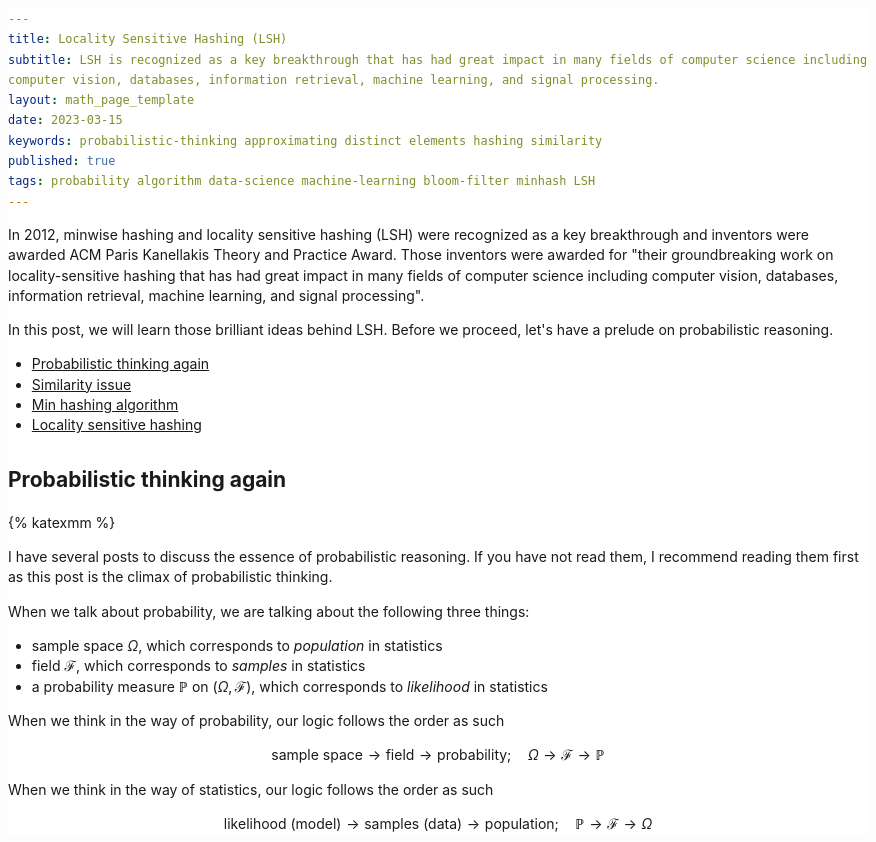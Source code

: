 ```yaml
---
title: Locality Sensitive Hashing (LSH)
subtitle: LSH is recognized as a key breakthrough that has had great impact in many fields of computer science including computer vision, databases, information retrieval, machine learning, and signal processing. 
layout: math_page_template
date: 2023-03-15
keywords: probabilistic-thinking approximating distinct elements hashing similarity
published: true
tags: probability algorithm data-science machine-learning bloom-filter minhash LSH 
---
```


In 2012, minwise hashing and locality sensitive hashing (LSH) were recognized as a key breakthrough and inventors were awarded ACM Paris Kanellakis Theory and Practice Award. Those inventors were awarded for "their groundbreaking work on locality-sensitive hashing that has had great impact in many fields of computer science including computer vision, databases, information retrieval, machine learning, and signal processing". 

In this post, we will learn those brilliant ideas behind LSH. Before we proceed, let's have a prelude on probabilistic reasoning.

- [Probabilistic thinking again](#probabilistic-thinking-again)
- [Similarity issue](#similarity-issue)
- [Min hashing algorithm](#min-hashing-algorithm)
- [Locality sensitive hashing](#locality-sensitive-hashing)


## Probabilistic thinking again

{% katexmm %}

I have several posts to discuss the essence of probabilistic reasoning.
If you have not read them, I recommend reading them first as this post is the climax of probabilistic thinking. 

When we talk about probability, we are talking about the following
three things:

- sample space $\Omega$, which corresponds to _population_ in statistics
- field $\mathcal{F}$, which corresponds to _samples_ in statistics
- a probability measure $\mathbb{P}$ on $(\Omega, \mathcal{F})$, which corresponds to _likelihood_ in statistics

When we think in the way of probability, our logic follows the order as such

$$
\text{sample space} \rightarrow \text{field} \rightarrow \text{probability}; \quad \Omega \to \mathcal{F} \to \mathbb{P}
$$

When we think in the way of statistics, our logic follows the order 
as such 

$$
\text{likelihood (model)} \rightarrow  \text{samples (data)} \rightarrow \text{population}; \quad  \mathbb{P} \to \mathcal{F} \to \Omega
$$
